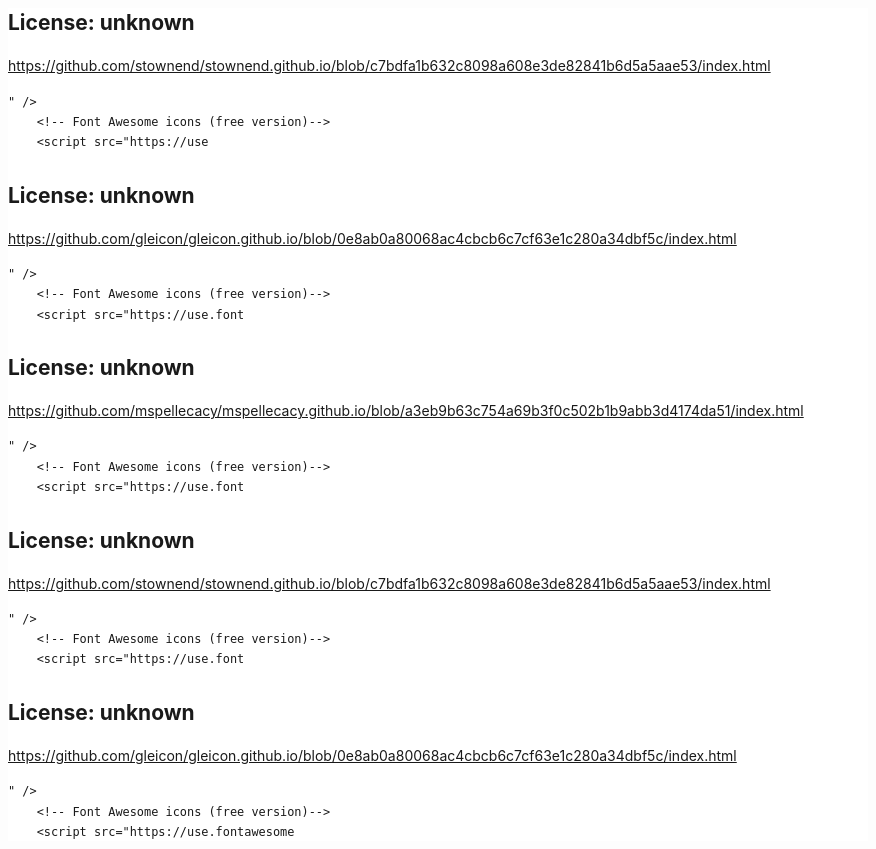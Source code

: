 
## License: unknown
https://github.com/stownend/stownend.github.io/blob/c7bdfa1b632c8098a608e3de82841b6d5a5aae53/index.html

```
" />
    <!-- Font Awesome icons (free version)-->
    <script src="https://use
```


## License: unknown
https://github.com/gleicon/gleicon.github.io/blob/0e8ab0a80068ac4cbcb6c7cf63e1c280a34dbf5c/index.html

```
" />
    <!-- Font Awesome icons (free version)-->
    <script src="https://use.font
```


## License: unknown
https://github.com/mspellecacy/mspellecacy.github.io/blob/a3eb9b63c754a69b3f0c502b1b9abb3d4174da51/index.html

```
" />
    <!-- Font Awesome icons (free version)-->
    <script src="https://use.font
```


## License: unknown
https://github.com/stownend/stownend.github.io/blob/c7bdfa1b632c8098a608e3de82841b6d5a5aae53/index.html

```
" />
    <!-- Font Awesome icons (free version)-->
    <script src="https://use.font
```


## License: unknown
https://github.com/gleicon/gleicon.github.io/blob/0e8ab0a80068ac4cbcb6c7cf63e1c280a34dbf5c/index.html

```
" />
    <!-- Font Awesome icons (free version)-->
    <script src="https://use.fontawesome
```
